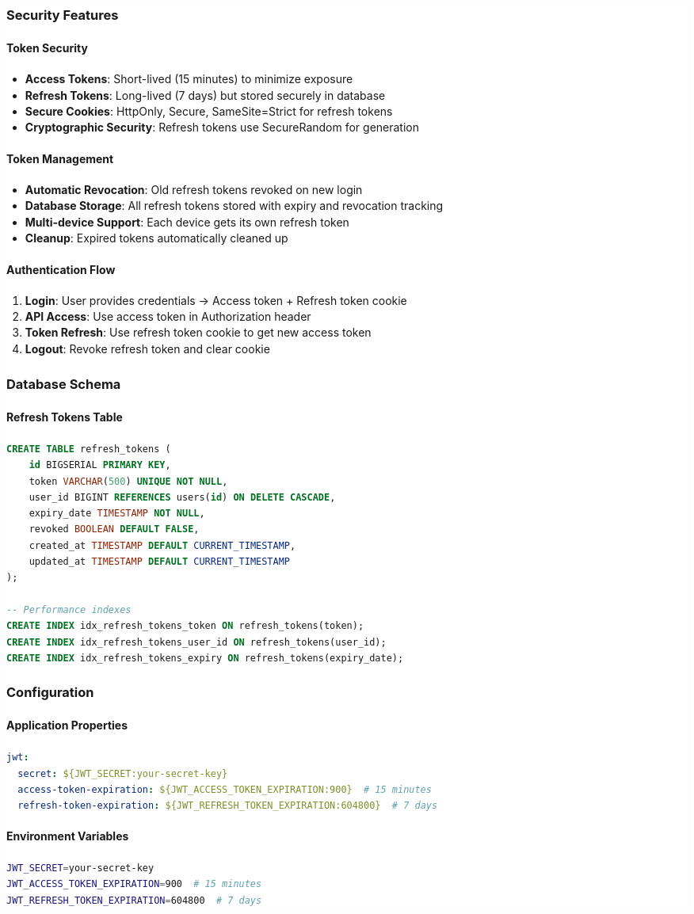 ### Security Features

#### Token Security
- **Access Tokens**: Short-lived (15 minutes) to minimize exposure
- **Refresh Tokens**: Long-lived (7 days) but stored securely in database
- **Secure Cookies**: HttpOnly, Secure, SameSite=Strict for refresh tokens
- **Cryptographic Security**: Refresh tokens use SecureRandom for generation

#### Token Management
- **Automatic Revocation**: Old refresh tokens revoked on new login
- **Database Storage**: All refresh tokens stored with expiry and revocation tracking
- **Multi-device Support**: Each device gets its own refresh token
- **Cleanup**: Expired tokens automatically cleaned up

#### Authentication Flow
1. **Login**: User provides credentials → Access token + Refresh token cookie
2. **API Access**: Use access token in Authorization header
3. **Token Refresh**: Use refresh token cookie to get new access token
4. **Logout**: Revoke refresh token and clear cookie

### Database Schema

#### Refresh Tokens Table
```sql
CREATE TABLE refresh_tokens (
    id BIGSERIAL PRIMARY KEY,
    token VARCHAR(500) UNIQUE NOT NULL,
    user_id BIGINT REFERENCES users(id) ON DELETE CASCADE,
    expiry_date TIMESTAMP NOT NULL,
    revoked BOOLEAN DEFAULT FALSE,
    created_at TIMESTAMP DEFAULT CURRENT_TIMESTAMP,
    updated_at TIMESTAMP DEFAULT CURRENT_TIMESTAMP
);

-- Performance indexes
CREATE INDEX idx_refresh_tokens_token ON refresh_tokens(token);
CREATE INDEX idx_refresh_tokens_user_id ON refresh_tokens(user_id);
CREATE INDEX idx_refresh_tokens_expiry ON refresh_tokens(expiry_date);
```

### Configuration

#### Application Properties
```yaml
jwt:
  secret: ${JWT_SECRET:your-secret-key}
  access-token-expiration: ${JWT_ACCESS_TOKEN_EXPIRATION:900}  # 15 minutes
  refresh-token-expiration: ${JWT_REFRESH_TOKEN_EXPIRATION:604800}  # 7 days
```

#### Environment Variables
```bash
JWT_SECRET=your-secret-key
JWT_ACCESS_TOKEN_EXPIRATION=900  # 15 minutes
JWT_REFRESH_TOKEN_EXPIRATION=604800  # 7 days
```
